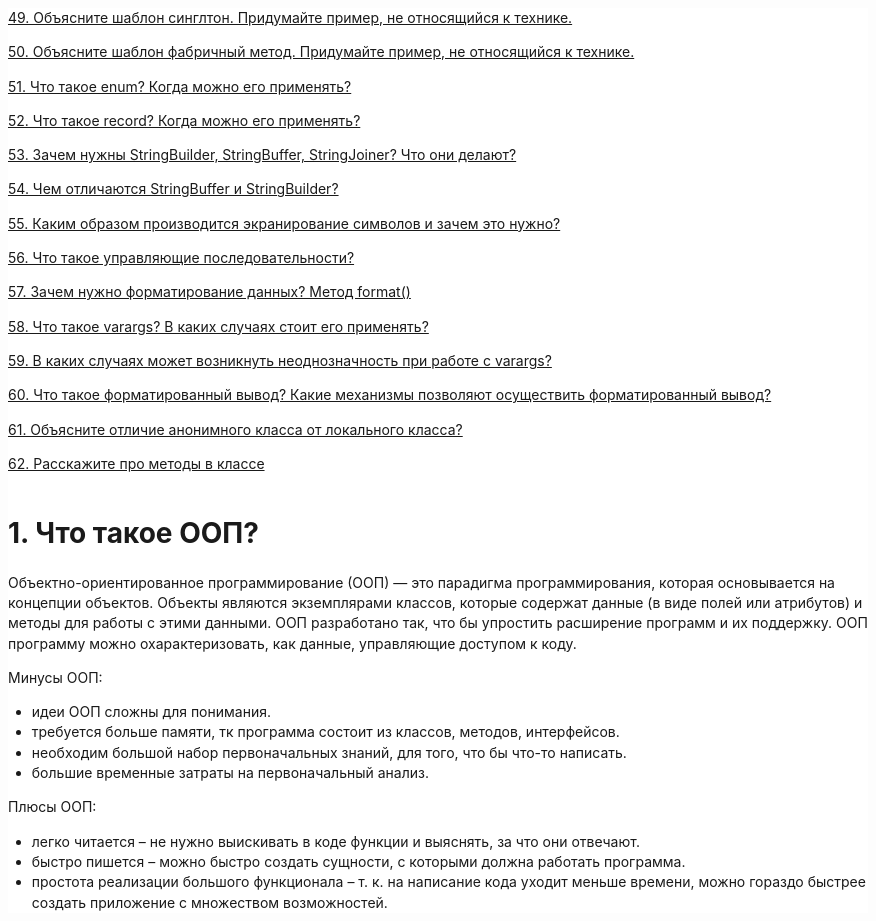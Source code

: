 [49. Объясните шаблон синглтон. Придумайте пример, не относящийся к технике.](#49-Объясните-шаблон-синглтон-Придумайте-пример-не-относящийся-к-технике)

[50. Объясните шаблон фабричный метод. Придумайте пример, не относящийся к технике.](#50-Объясните-шаблон-фабричный-метод-Придумайте-пример-не-относящийся-к-технике)

[51. Что такое enum? Когда можно его применять?](#51-Что-такое-enum-Когда-можно-его-применять)

[52. Что такое record? Когда можно его применять?](#52-Что-такое-record-Когда-можно-его-применять)

[53. Зачем нужны StringBuilder, StringBuffer, StringJoiner? Что они делают?](#53-Зачем-нужны-StringBuilder-StringBuffer-StringJoiner-Что-они-делают)

[54. Чем отличаются StringBuffer и StringBuilder?](#54-Чем-отличаются-StringBuffer-и-StringBuilder)

[55. Каким образом производится экранирование символов и зачем это нужно?](#55-Каким-образом-производится-экранирование-символов-и-зачем-это-нужно)

[56. Что такое управляющие последовательности?](#56-Что-такое-управляющие-последовательности)

[57. Зачем нужно форматирование данных? Метод format()](#57-Зачем-нужно-форматирование-данных-Метод-format)

[58. Что такое varargs? В каких случаях стоит его применять?](#58-Что-такое-varargs-В-каких-случаях-стоит-его-применять)

[59. В каких случаях может возникнуть неоднозначность при работе с varargs?](#59-В-каких-случаях-может-возникнуть-неоднозначность-при-работе-с-varargs)

[60. Что такое форматированный вывод? Какие механизмы позволяют осуществить форматированный вывод?](#60-Что-такое-форматированный-вывод-Какие-механизмы-позволяют-осуществить-форматированный-вывод)

[61. Объясните отличие анонимного класса от локального класса?](#61-Объясните-отличие-анонимного-класса-от-локального-класса)

[62. Расскажите про методы в классе](#62-Расскажите-про-методы-в-классе)

# 1. Что такое ООП?

Объектно-ориентированное программирование (ООП) — это парадигма программирования, которая основывается на концепции
объектов. Объекты являются экземплярами классов, которые содержат данные (в виде полей или атрибутов) и методы для
работы с этими данными.
ООП разработано так, что бы упростить расширение программ и их поддержку.
ООП программу можно охарактеризовать, как данные, управляющие доступом к коду.

Минусы ООП:

+ идеи ООП сложны для понимания.
+ требуется больше памяти, тк программа состоит из классов, методов, интерфейсов.
+ необходим большой набор первоначальных знаний, для того, что бы что-то написать.
+ большие временные затраты на первоначальный анализ.

Плюсы ООП:

+ легко читается – не нужно выискивать в коде функции и выяснять, за что они отвечают.
+ быстро пишется – можно быстро создать сущности, с которыми должна работать программа.
+ простота реализации большого функционала – т. к. на написание кода уходит меньше времени, можно гораздо быстрее
  создать приложение с множеством возможностей.

